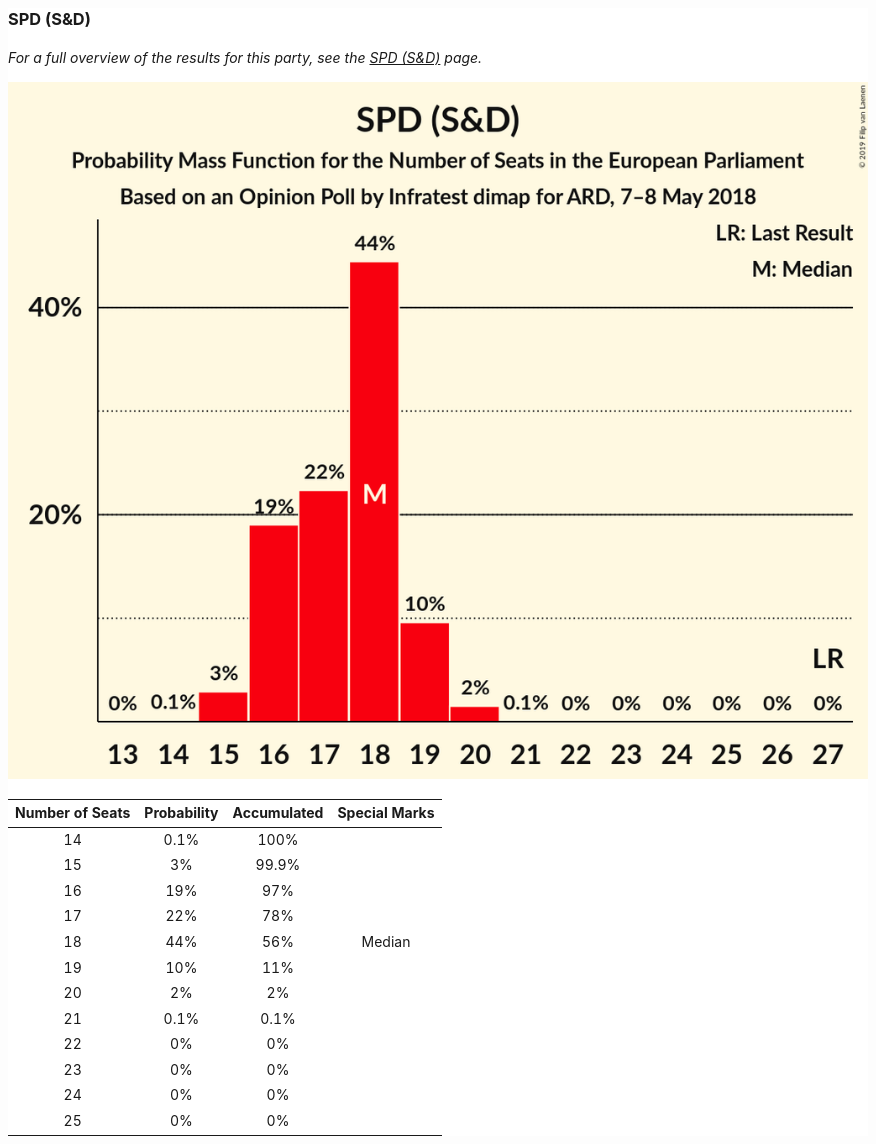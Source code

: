 ### SPD (S&D)

*For a full overview of the results for this party, see the [SPD (S&D)](party-spdsd.html) page.*

![Graph with seats probability mass function not yet produced](2018-05-08-Infratestdimap-seats-pmf-spdsd.png "Seats Probability Mass Function")

| Number of Seats | Probability | Accumulated | Special Marks |
|:---------------:|:-----------:|:-----------:|:-------------:|
| 14 | 0.1% | 100% |  |
| 15 | 3% | 99.9% |  |
| 16 | 19% | 97% |  |
| 17 | 22% | 78% |  |
| 18 | 44% | 56% | Median |
| 19 | 10% | 11% |  |
| 20 | 2% | 2% |  |
| 21 | 0.1% | 0.1% |  |
| 22 | 0% | 0% |  |
| 23 | 0% | 0% |  |
| 24 | 0% | 0% |  |
| 25 | 0% | 0% |  |